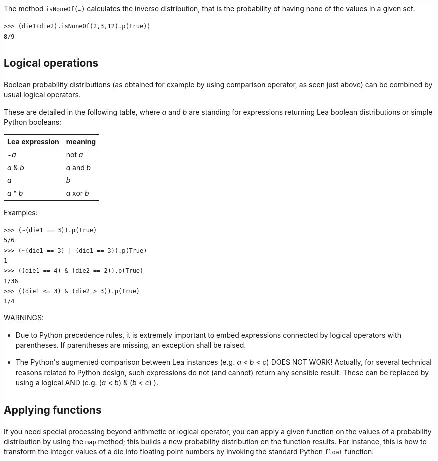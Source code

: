 The method `isNoneOf(…)` calculates the inverse distribution, that is the probability of having none of the values in a given set:
```
>>> (die1+die2).isNoneOf(2,3,12).p(True))
8/9
```

## Logical operations ##

Boolean probability distributions (as obtained for example by using comparison operator, as seen just above) can be combined by usual logical operators.

These are detailed in the following table, where _a_ and _b_ are standing for expressions returning Lea boolean distributions or simple Python booleans:

| **Lea expression** | **meaning** |
|:-------------------|:------------|
| ~_a_               | not _a_     |
| _a_ & _b_          | _a_ and _b_ |
| _a_ | _b_          | _a_ or _b_  |
| _a_  ^ _b_         | _a_ xor _b_ |

Examples:
```
>>> (~(die1 == 3)).p(True)
5/6
>>> (~(die1 == 3) | (die1 == 3)).p(True)
1
>>> ((die1 == 4) & (die2 == 2)).p(True)
1/36
>>> ((die1 <= 3) & (die2 > 3)).p(True)
1/4
```

WARNINGS:

  * Due to Python precedence rules, it is extremely important to embed expressions connected by logical operators with parentheses. If parentheses are missing, an exception shall be raised.

  * The Python's augmented comparison between Lea instances (e.g. _a_ < _b_ < _c_) DOES NOT WORK! Actually, for several technical reasons related to Python design, such expressions do not (and cannot) return any sensible result. These can be replaced by using a logical AND (e.g. (_a_ < _b_) & (_b_ < _c_) ).


## Applying functions ##

If you need special processing beyond arithmetic or logical operator, you can apply a given function on the values of a probability distribution by using the `map` method; this builds a new probability distribution on the function results. For instance, this is how to transform the integer values of a die into floating point numbers by invoking the standard Python `float` function:

